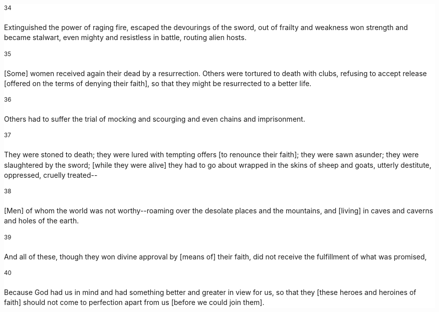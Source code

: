 <sup>34</sup> 

Extinguished the power of raging fire, escaped the devourings of the sword, out of frailty and weakness won strength and became stalwart, even mighty and resistless in battle, routing alien hosts. 

<sup>35</sup> 

[Some] women received again their dead by a resurrection. Others were tortured to death with clubs, refusing to accept release [offered on the terms of denying their faith], so that they might be resurrected to a better life. 

<sup>36</sup> 

Others had to suffer the trial of mocking and scourging and even chains and imprisonment. 

<sup>37</sup> 

They were stoned to death; they were lured with tempting offers [to renounce their faith]; they were sawn asunder; they were slaughtered by the sword; [while they were alive] they had to go about wrapped in the skins of sheep and goats, utterly destitute, oppressed, cruelly treated-- 

<sup>38</sup> 

[Men] of whom the world was not worthy--roaming over the desolate places and the mountains, and [living] in caves and caverns and holes of the earth. 

<sup>39</sup> 

And all of these, though they won divine approval by [means of] their faith, did not receive the fulfillment of what was promised, 

<sup>40</sup> 

Because God had us in mind and had something better and greater in view for us, so that they [these heroes and heroines of faith] should not come to perfection apart from us [before we could join them].